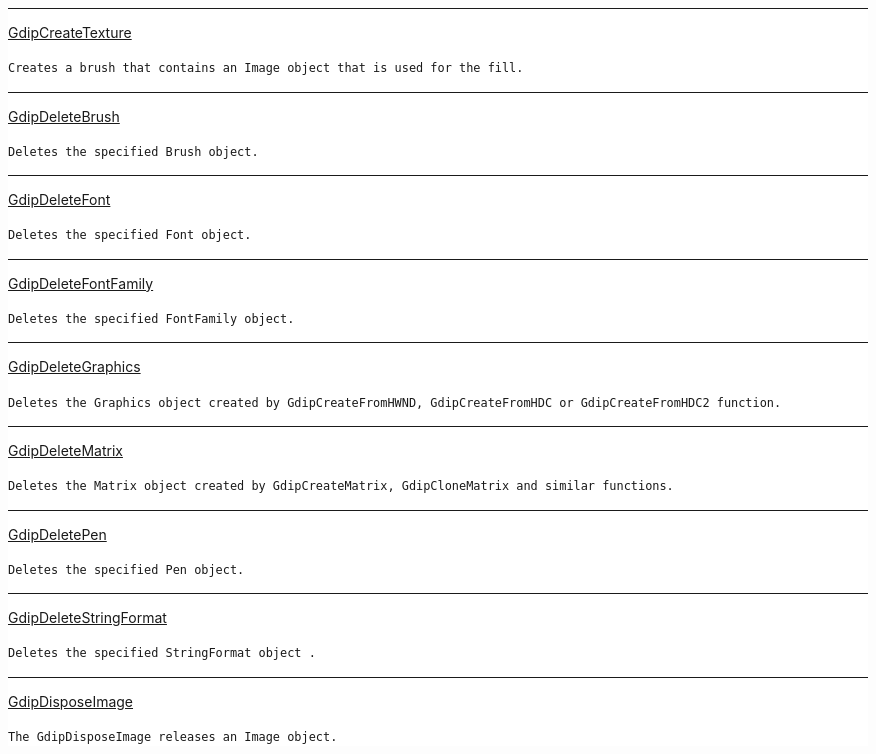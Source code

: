 ***  

[GdipCreateTexture](libraries/gdiplus/GdipCreateTexture.md)  
```txt  
Creates a brush that contains an Image object that is used for the fill.  
```  

***  

[GdipDeleteBrush](libraries/gdiplus/GdipDeleteBrush.md)  
```txt  
Deletes the specified Brush object.  
```  

***  

[GdipDeleteFont](libraries/gdiplus/GdipDeleteFont.md)  
```txt  
Deletes the specified Font object.  
```  

***  

[GdipDeleteFontFamily](libraries/gdiplus/GdipDeleteFontFamily.md)  
```txt  
Deletes the specified FontFamily object.  
```  

***  

[GdipDeleteGraphics](libraries/gdiplus/GdipDeleteGraphics.md)  
```txt  
Deletes the Graphics object created by GdipCreateFromHWND, GdipCreateFromHDC or GdipCreateFromHDC2 function.  
```  

***  

[GdipDeleteMatrix](libraries/gdiplus/GdipDeleteMatrix.md)  
```txt  
Deletes the Matrix object created by GdipCreateMatrix, GdipCloneMatrix and similar functions.  
```  

***  

[GdipDeletePen](libraries/gdiplus/GdipDeletePen.md)  
```txt  
Deletes the specified Pen object.  
```  

***  

[GdipDeleteStringFormat](libraries/gdiplus/GdipDeleteStringFormat.md)  
```txt  
Deletes the specified StringFormat object .  
```  

***  

[GdipDisposeImage](libraries/gdiplus/GdipDisposeImage.md)  
```txt  
The GdipDisposeImage releases an Image object.  
```  
